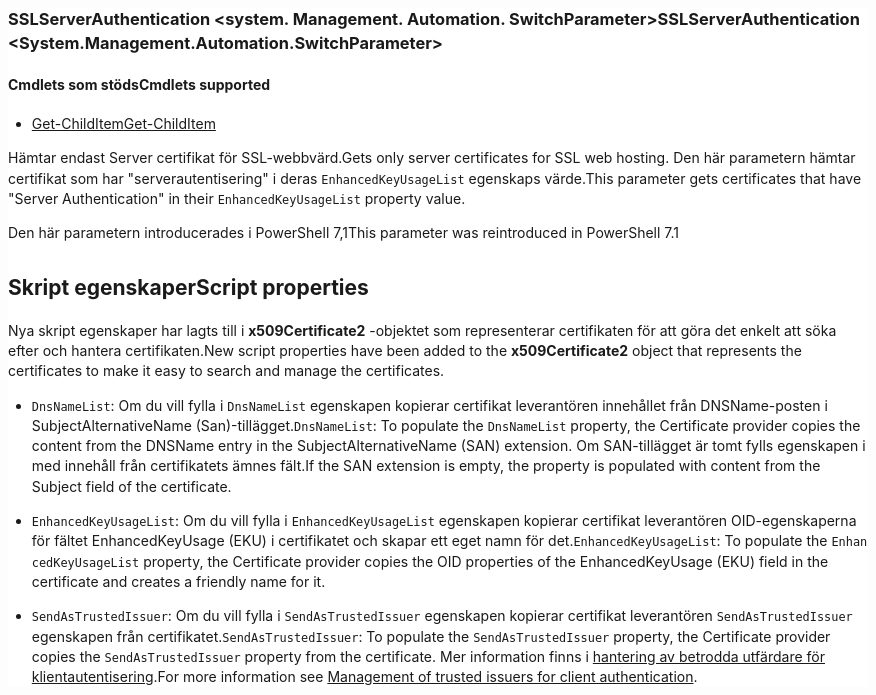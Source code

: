 ### <a name="sslserverauthentication-systemmanagementautomationswitchparameter"></a><span data-ttu-id="1c66d-289">SSLServerAuthentication <system. Management. Automation. SwitchParameter></span><span class="sxs-lookup"><span data-stu-id="1c66d-289">SSLServerAuthentication <System.Management.Automation.SwitchParameter></span></span>

#### <a name="cmdlets-supported"></a><span data-ttu-id="1c66d-290">Cmdlets som stöds</span><span class="sxs-lookup"><span data-stu-id="1c66d-290">Cmdlets supported</span></span>

- [<span data-ttu-id="1c66d-291">Get-ChildItem</span><span class="sxs-lookup"><span data-stu-id="1c66d-291">Get-ChildItem</span></span>](xref:Microsoft.PowerShell.Management.Get-ChildItem)

<span data-ttu-id="1c66d-292">Hämtar endast Server certifikat för SSL-webbvärd.</span><span class="sxs-lookup"><span data-stu-id="1c66d-292">Gets only server certificates for SSL web hosting.</span></span> <span data-ttu-id="1c66d-293">Den här parametern hämtar certifikat som har "serverautentisering" i deras `EnhancedKeyUsageList` egenskaps värde.</span><span class="sxs-lookup"><span data-stu-id="1c66d-293">This parameter gets certificates that have "Server Authentication" in their `EnhancedKeyUsageList` property value.</span></span>

<span data-ttu-id="1c66d-294">Den här parametern introducerades i PowerShell 7,1</span><span class="sxs-lookup"><span data-stu-id="1c66d-294">This parameter was reintroduced in PowerShell 7.1</span></span>

## <a name="script-properties"></a><span data-ttu-id="1c66d-295">Skript egenskaper</span><span class="sxs-lookup"><span data-stu-id="1c66d-295">Script properties</span></span>

<span data-ttu-id="1c66d-296">Nya skript egenskaper har lagts till i **x509Certificate2** -objektet som representerar certifikaten för att göra det enkelt att söka efter och hantera certifikaten.</span><span class="sxs-lookup"><span data-stu-id="1c66d-296">New script properties have been added to the **x509Certificate2** object that represents the certificates to make it easy to search and manage the certificates.</span></span>

- <span data-ttu-id="1c66d-297">`DnsNameList`: Om du vill fylla i `DnsNameList` egenskapen kopierar certifikat leverantören innehållet från DNSName-posten i SubjectAlternativeName (San)-tillägget.</span><span class="sxs-lookup"><span data-stu-id="1c66d-297">`DnsNameList`: To populate the `DnsNameList` property, the Certificate provider copies the content from the DNSName entry in the SubjectAlternativeName (SAN) extension.</span></span> <span data-ttu-id="1c66d-298">Om SAN-tillägget är tomt fylls egenskapen i med innehåll från certifikatets ämnes fält.</span><span class="sxs-lookup"><span data-stu-id="1c66d-298">If the SAN extension is empty, the property is populated with content from the Subject field of the certificate.</span></span>

- <span data-ttu-id="1c66d-299">`EnhancedKeyUsageList`: Om du vill fylla i `EnhancedKeyUsageList` egenskapen kopierar certifikat leverantören OID-egenskaperna för fältet EnhancedKeyUsage (EKU) i certifikatet och skapar ett eget namn för det.</span><span class="sxs-lookup"><span data-stu-id="1c66d-299">`EnhancedKeyUsageList`: To populate the `EnhancedKeyUsageList` property, the Certificate provider copies the OID properties of the EnhancedKeyUsage (EKU) field in the certificate and creates a friendly name for it.</span></span>

- <span data-ttu-id="1c66d-300">`SendAsTrustedIssuer`: Om du vill fylla i `SendAsTrustedIssuer` egenskapen kopierar certifikat leverantören `SendAsTrustedIssuer` egenskapen från certifikatet.</span><span class="sxs-lookup"><span data-stu-id="1c66d-300">`SendAsTrustedIssuer`: To populate the `SendAsTrustedIssuer` property, the Certificate provider copies the `SendAsTrustedIssuer` property from the certificate.</span></span>  <span data-ttu-id="1c66d-301">Mer information finns i [hantering av betrodda utfärdare för klientautentisering](/windows-server/security/tls/what-s-new-in-tls-ssl-schannel-ssp-overview#BKMK_TrustedIssuers).</span><span class="sxs-lookup"><span data-stu-id="1c66d-301">For more information see [Management of trusted issuers for client authentication](/windows-server/security/tls/what-s-new-in-tls-ssl-schannel-ssp-overview#BKMK_TrustedIssuers).</span></span>
